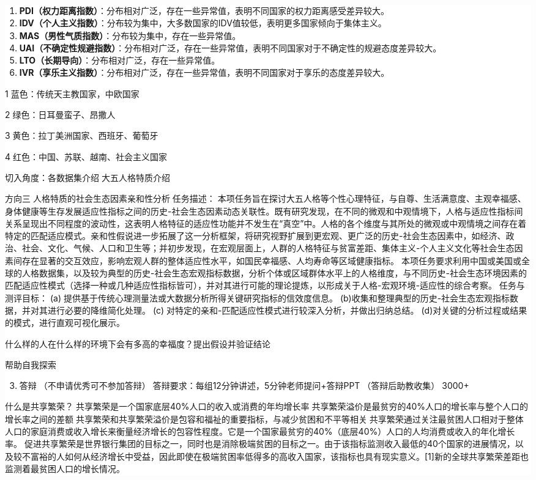 1. **PDI（权力距离指数）**：分布相对广泛，存在一些异常值，表明不同国家的权力距离感受差异较大。
2. **IDV（个人主义指数）**：分布较为集中，大多数国家的IDV值较低，表明更多国家倾向于集体主义。
3. **MAS（男性气质指数）**：分布较为集中，存在一些异常值。
4. **UAI（不确定性规避指数）**：分布相对广泛，存在一些异常值，表明不同国家对于不确定性的规避态度差异较大。
5. **LTO（长期导向）**：分布相对广泛，存在一些异常值。
6. **IVR（享乐主义指数）**：分布相对广泛，存在一些异常值，表明不同国家对于享乐的态度差异较大。





1 蓝色：传统天主教国家，中欧国家

2 绿色：日耳曼蛮子、昂撒人

3 黄色：拉丁美洲国家、西班牙、葡萄牙

4 红色：中国、苏联、越南、社会主义国家



切入角度：各数据集介绍
大五人格特质介绍

方向三
人格特质的社会生态因素亲和性分析
任务描述：
本项任务旨在探讨大五人格等个性心理特征，与自尊、生活满意度、主观幸福感、身体健康等生存发展适应性指标之间的历史-社会生态因素动态关联性。既有研究发现，在不同的微观和中观情境下，人格与适应性指标间关系呈现出不同程度的波动性，这表明人格特征的适应性功能并不发生在“真空”中。人格的各个维度与其所处的微观或中观情境之间存在着特定的匹配适应模式。亲和性假说进一步拓展了这一分析框架，将研究视野扩展到更宏观、更广泛的历史-社会生态因素中，如经济、政治、社会、文化、气候、人口和卫生等；并初步发现，在宏观层面上，人群的人格特征与贫富差距、集体主义-个人主义文化等社会生态因素间存在显著的交互效应，影响宏观人群的整体适应性水平，如国民幸福感、人均寿命等区域健康指标。
本项任务要求利用中国或美国或全球的人格数据集，以及较为典型的历史-社会生态宏观指标数据，分析个体或区域群体水平上的人格维度，与不同历史-社会生态环境因素的匹配适应性模式（选择一种或几种适应性指标皆可），并对其进行可能的理论提炼，以形成关于人格-宏观环境-适应性的综合考察。
任务与测评目标：
(a) 提供基于传统心理测量法或大数据分析所得关键研究指标的信效度信息。
(b)收集和整理典型的历史-社会生态宏观指标数据，并对其进行必要的降维简化处理。
(c) 对特定的亲和-匹配适应性模式进行较深入分析，并做出归纳总结。
(d)对关键的分析过程或结果的模式，进行直观可视化展示。

什么样的人在什么样的环境下会有多高的幸福度？提出假设并验证结论

帮助自我探索


3. 答辩 （不申请优秀可不参加答辩）
    答辩要求：每组12分钟讲述，5分钟老师提问+答辩PPT （答辩后助教收集）
    3000+





什么是共享繁荣？
共享繁荣是一个国家底层40%人口的收入或消费的年均增长率
共享繁荣溢价是最贫穷的40%人口的增长率与整个人口的增长率之间的差额
共享繁荣和共享繁荣溢价是包容和福祉的重要指标，与减少贫困和不平等相关
共享繁荣通过关注最贫困人口相对于整体人口的家庭消费或收入增长来衡量经济增长的包容性程度。它是一个国家最贫穷的40%（底层40%）人口的人均消费或收入的年化增长率。 促进共享繁荣是世界银行集团的目标之一，同时也是消除极端贫困的目标之一。由于该指标监测收入最低的40个国家的进展情况，以及较不富裕的人如何从经济增长中受益，因此即使在极端贫困率低得多的高收入国家，该指标也具有现实意义。[1]新的全球共享繁荣差距也监测着最贫困人口的增长情况。

